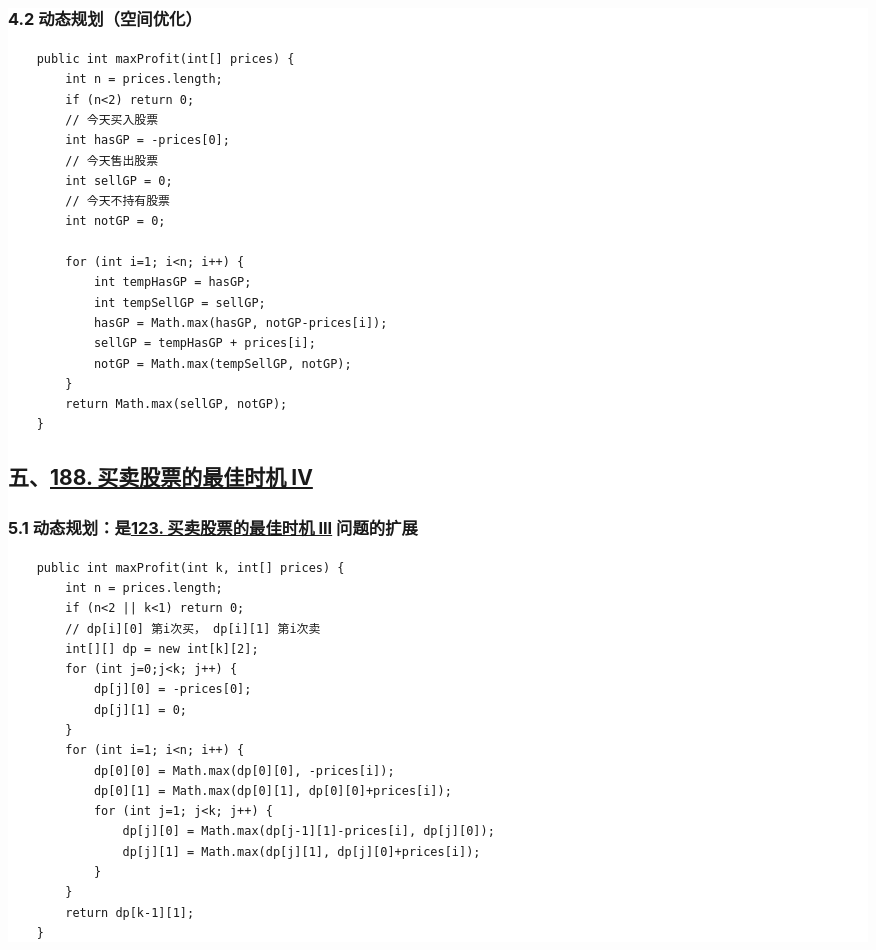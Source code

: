 ### 4.2 动态规划（空间优化）

```
    public int maxProfit(int[] prices) {
        int n = prices.length;
        if (n<2) return 0;
        // 今天买入股票
        int hasGP = -prices[0];
        // 今天售出股票
        int sellGP = 0;
        // 今天不持有股票
        int notGP = 0;

        for (int i=1; i<n; i++) {
            int tempHasGP = hasGP;
            int tempSellGP = sellGP;
            hasGP = Math.max(hasGP, notGP-prices[i]);
            sellGP = tempHasGP + prices[i];
            notGP = Math.max(tempSellGP, notGP);
        }
        return Math.max(sellGP, notGP);
    }
```

## 五、[188. 买卖股票的最佳时机 IV](https://leetcode-cn.com/problems/best-time-to-buy-and-sell-stock-iv/)

### 5.1  动态规划：是[123. 买卖股票的最佳时机 III](https://leetcode-cn.com/problems/best-time-to-buy-and-sell-stock-iii/) 问题的扩展

```
    public int maxProfit(int k, int[] prices) {
        int n = prices.length;
        if (n<2 || k<1) return 0;
        // dp[i][0] 第i次买， dp[i][1] 第i次卖
        int[][] dp = new int[k][2];
        for (int j=0;j<k; j++) {
            dp[j][0] = -prices[0];
            dp[j][1] = 0;
        }
        for (int i=1; i<n; i++) {
            dp[0][0] = Math.max(dp[0][0], -prices[i]);
            dp[0][1] = Math.max(dp[0][1], dp[0][0]+prices[i]);
            for (int j=1; j<k; j++) {
                dp[j][0] = Math.max(dp[j-1][1]-prices[i], dp[j][0]);
                dp[j][1] = Math.max(dp[j][1], dp[j][0]+prices[i]);
            }
        }
        return dp[k-1][1];
    }
```
